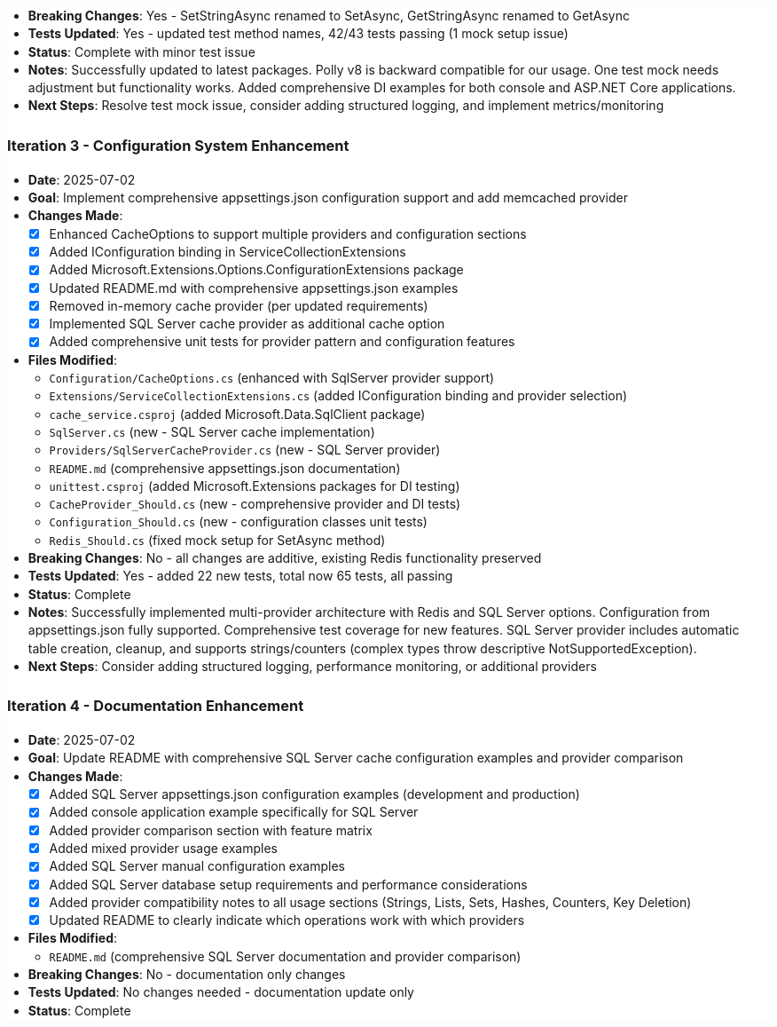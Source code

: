 - **Breaking Changes**: Yes - SetStringAsync renamed to SetAsync, GetStringAsync renamed to GetAsync
- **Tests Updated**: Yes - updated test method names, 42/43 tests passing (1 mock setup issue)
- **Status**: Complete with minor test issue
- **Notes**: Successfully updated to latest packages. Polly v8 is backward compatible for our usage. One test mock needs adjustment but functionality works. Added comprehensive DI examples for both console and ASP.NET Core applications.
- **Next Steps**: Resolve test mock issue, consider adding structured logging, and implement metrics/monitoring

### Iteration 3 - Configuration System Enhancement
- **Date**: 2025-07-02
- **Goal**: Implement comprehensive appsettings.json configuration support and add memcached provider
- **Changes Made**:
  - [x] Enhanced CacheOptions to support multiple providers and configuration sections
  - [x] Added IConfiguration binding in ServiceCollectionExtensions
  - [x] Added Microsoft.Extensions.Options.ConfigurationExtensions package
  - [x] Updated README.md with comprehensive appsettings.json examples
  - [x] Removed in-memory cache provider (per updated requirements)
  - [x] Implemented SQL Server cache provider as additional cache option
  - [x] Added comprehensive unit tests for provider pattern and configuration features
- **Files Modified**: 
  - `Configuration/CacheOptions.cs` (enhanced with SqlServer provider support)
  - `Extensions/ServiceCollectionExtensions.cs` (added IConfiguration binding and provider selection)
  - `cache_service.csproj` (added Microsoft.Data.SqlClient package)
  - `SqlServer.cs` (new - SQL Server cache implementation)
  - `Providers/SqlServerCacheProvider.cs` (new - SQL Server provider)
  - `README.md` (comprehensive appsettings.json documentation)
  - `unittest.csproj` (added Microsoft.Extensions packages for DI testing)
  - `CacheProvider_Should.cs` (new - comprehensive provider and DI tests)
  - `Configuration_Should.cs` (new - configuration classes unit tests)
  - `Redis_Should.cs` (fixed mock setup for SetAsync method)
- **Breaking Changes**: No - all changes are additive, existing Redis functionality preserved
- **Tests Updated**: Yes - added 22 new tests, total now 65 tests, all passing
- **Status**: Complete
- **Notes**: Successfully implemented multi-provider architecture with Redis and SQL Server options. Configuration from appsettings.json fully supported. Comprehensive test coverage for new features. SQL Server provider includes automatic table creation, cleanup, and supports strings/counters (complex types throw descriptive NotSupportedException).
- **Next Steps**: Consider adding structured logging, performance monitoring, or additional providers

### Iteration 4 - Documentation Enhancement
- **Date**: 2025-07-02
- **Goal**: Update README with comprehensive SQL Server cache configuration examples and provider comparison
- **Changes Made**:
  - [x] Added SQL Server appsettings.json configuration examples (development and production)
  - [x] Added console application example specifically for SQL Server
  - [x] Added provider comparison section with feature matrix
  - [x] Added mixed provider usage examples
  - [x] Added SQL Server manual configuration examples
  - [x] Added SQL Server database setup requirements and performance considerations
  - [x] Added provider compatibility notes to all usage sections (Strings, Lists, Sets, Hashes, Counters, Key Deletion)
  - [x] Updated README to clearly indicate which operations work with which providers
- **Files Modified**: 
  - `README.md` (comprehensive SQL Server documentation and provider comparison)
- **Breaking Changes**: No - documentation only changes
- **Tests Updated**: No changes needed - documentation update only
- **Status**: Complete
